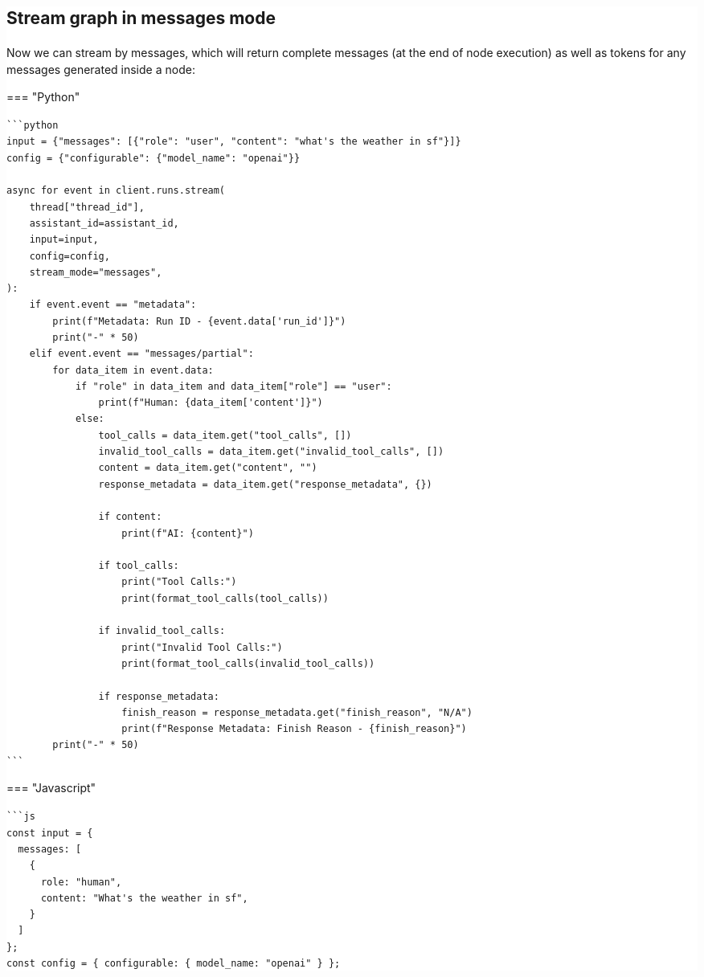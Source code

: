 ## Stream graph in messages mode

Now we can stream by messages, which will return complete messages (at the end of node execution) as well as tokens for any messages generated inside a node:

=== "Python"

    ```python
    input = {"messages": [{"role": "user", "content": "what's the weather in sf"}]}
    config = {"configurable": {"model_name": "openai"}}

    async for event in client.runs.stream(
        thread["thread_id"],
        assistant_id=assistant_id,
        input=input,
        config=config,
        stream_mode="messages",
    ):
        if event.event == "metadata":
            print(f"Metadata: Run ID - {event.data['run_id']}")
            print("-" * 50)
        elif event.event == "messages/partial":
            for data_item in event.data:
                if "role" in data_item and data_item["role"] == "user":
                    print(f"Human: {data_item['content']}")
                else:
                    tool_calls = data_item.get("tool_calls", [])
                    invalid_tool_calls = data_item.get("invalid_tool_calls", [])
                    content = data_item.get("content", "")
                    response_metadata = data_item.get("response_metadata", {})

                    if content:
                        print(f"AI: {content}")

                    if tool_calls:
                        print("Tool Calls:")
                        print(format_tool_calls(tool_calls))

                    if invalid_tool_calls:
                        print("Invalid Tool Calls:")
                        print(format_tool_calls(invalid_tool_calls))

                    if response_metadata:
                        finish_reason = response_metadata.get("finish_reason", "N/A")
                        print(f"Response Metadata: Finish Reason - {finish_reason}")
            print("-" * 50)
    ```

=== "Javascript"

    ```js
    const input = {
      messages: [
        {
          role: "human",
          content: "What's the weather in sf",
        }
      ]
    };
    const config = { configurable: { model_name: "openai" } };
